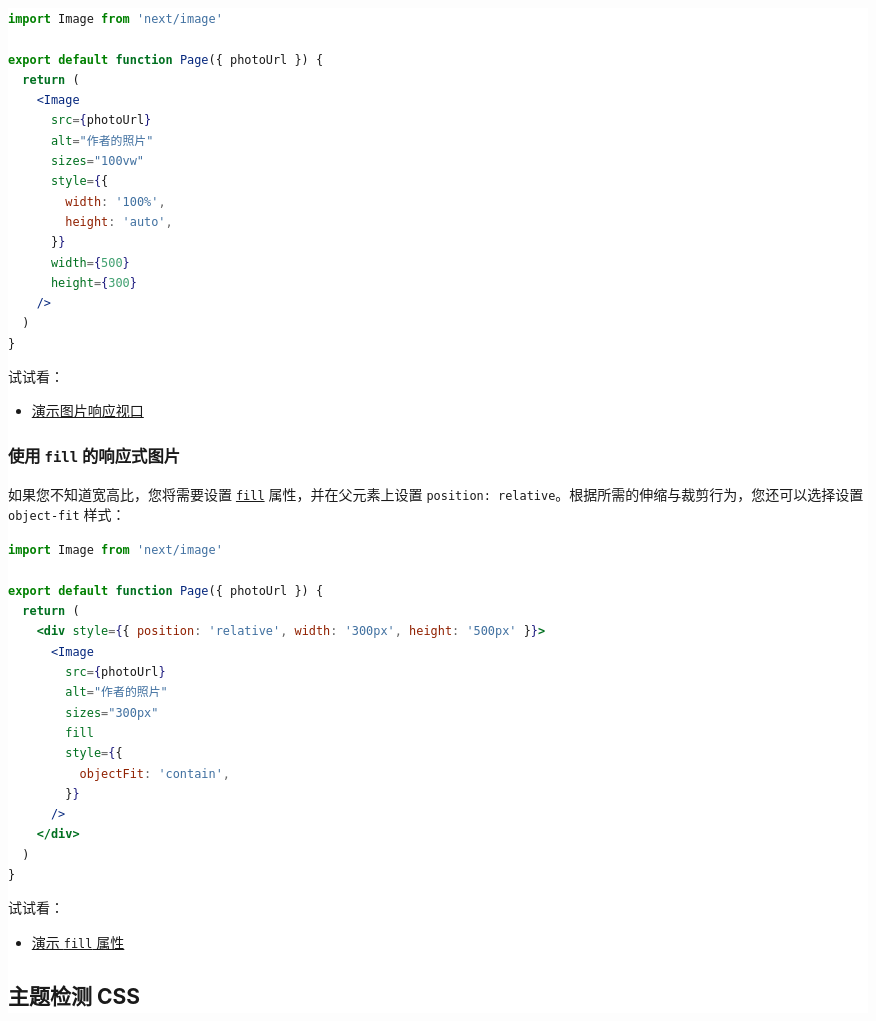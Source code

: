 ```jsx filename="components/page.js"
import Image from 'next/image'

export default function Page({ photoUrl }) {
  return (
    <Image
      src={photoUrl}
      alt="作者的照片"
      sizes="100vw"
      style={{
        width: '100%',
        height: 'auto',
      }}
      width={500}
      height={300}
    />
  )
}
```

试试看：

- [演示图片响应视口](https://image-component.nextjs.gallery/responsive)

### 使用 `fill` 的响应式图片

如果您不知道宽高比，您将需要设置 [`fill`](#fill) 属性，并在父元素上设置 `position: relative`。根据所需的伸缩与裁剪行为，您还可以选择设置 `object-fit` 样式：

```jsx filename="app/page.js"
import Image from 'next/image'

export default function Page({ photoUrl }) {
  return (
    <div style={{ position: 'relative', width: '300px', height: '500px' }}>
      <Image
        src={photoUrl}
        alt="作者的照片"
        sizes="300px"
        fill
        style={{
          objectFit: 'contain',
        }}
      />
    </div>
  )
}
```

试试看：

- [演示 `fill` 属性](https://image-component.nextjs.gallery/fill)
## 主题检测 CSS
